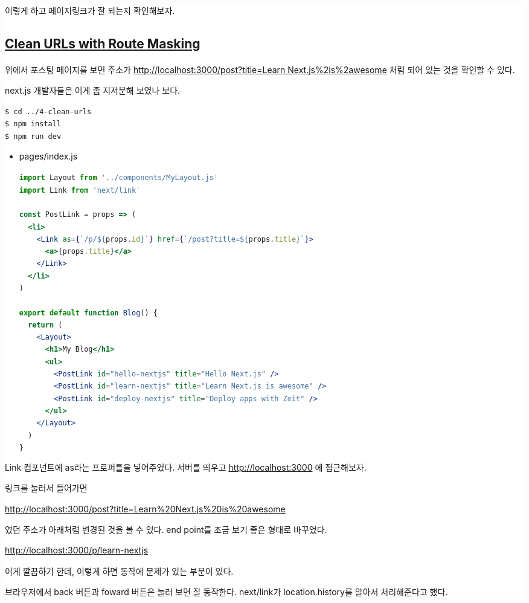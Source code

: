 이렇게 하고 페이지링크가 잘 되는지 확인해보자.

## [Clean URLs with Route Masking](https://nextjs.org/learn/basics/clean-urls-with-route-masking)

위에서 포스팅 페이지를 보면 주소가 [http://localhost:3000/post?title=Learn Next.js%2is%2awesome](http://localhost:3000/post?title=Learn%20Next.js%20is%20awesome) 처럼 되어 있는 것을 확인할 수 있다.

next.js 개발자들은 이게 좀 지저분해 보였나 보다.
```bash
$ cd ../4-clean-urls
$ npm install
$ npm run dev
```

- pages/index.js
  ```jsx
  import Layout from '../components/MyLayout.js'
  import Link from 'next/link'
  
  const PostLink = props => (
    <li>
      <Link as={`/p/${props.id}`} href={`/post?title=${props.title}`}>
        <a>{props.title}</a>
      </Link>
    </li>
  )
  
  export default function Blog() {
    return (
      <Layout>
        <h1>My Blog</h1>
        <ul>
          <PostLink id="hello-nextjs" title="Hello Next.js" />
          <PostLink id="learn-nextjs" title="Learn Next.js is awesome" />
          <PostLink id="deploy-nextjs" title="Deploy apps with Zeit" />
        </ul>
      </Layout>
    )
  }
  ```

Link 컴포넌트에 as라는 프로퍼틀을 넣어주었다. 서버를 띄우고 [http://localhost:3000](http://localhost:3000) 에 접근해보자.

링크를 눌러서 들어가면

[http://localhost:3000/post?title=Learn%20Next.js%20is%20awesome](http://localhost:3000/post?title=Learn%20Next.js%20is%20awesome)

였던 주소가 아래처럼 변경된 것을 볼 수 있다. end point를 조금 보기 좋은 형태로 바꾸었다.

[http://localhost:3000/p/learn-nextjs](http://localhost:3000/p/learn-nextjs)

이게 깔끔하기 한데, 이렇게 하면 동작에 문제가 있는 부분이 있다.

브라우저에서 back 버튼과 foward 버튼은 눌러 보면 잘 동작한다. next/link가 location.history를 알아서 처리해준다고 했다.
